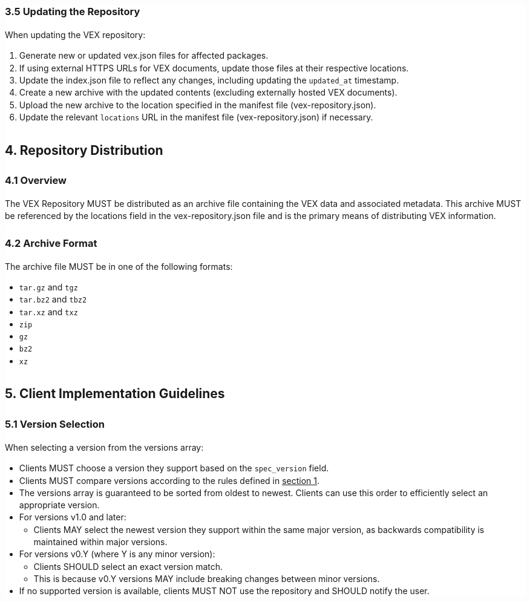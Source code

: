 ### 3.5 Updating the Repository

When updating the VEX repository:

1. Generate new or updated vex.json files for affected packages.
2. If using external HTTPS URLs for VEX documents, update those files at their respective locations.
3. Update the index.json file to reflect any changes, including updating the `updated_at` timestamp.
4. Create a new archive with the updated contents (excluding externally hosted VEX documents).
5. Upload the new archive to the location specified in the manifest file (vex-repository.json).
6. Update the relevant `locations` URL in the manifest file (vex-repository.json) if necessary.

## 4. Repository Distribution

### 4.1 Overview

The VEX Repository MUST be distributed as an archive file containing the VEX data and associated metadata.
This archive MUST be referenced by the locations field in the vex-repository.json file and is the primary means of distributing VEX information.

### 4.2 Archive Format

The archive file MUST be in one of the following formats:

- `tar.gz` and `tgz`
- `tar.bz2` and `tbz2`
- `tar.xz` and `txz`
- `zip`
- `gz`
- `bz2`
- `xz`


## 5. Client Implementation Guidelines

### 5.1 Version Selection

When selecting a version from the versions array:

- Clients MUST choose a version they support based on the `spec_version` field.
- Clients MUST compare versions according to the rules defined in [section 1](#1-versioning).
- The versions array is guaranteed to be sorted from oldest to newest. Clients can use this order to efficiently select an appropriate version.
- For versions v1.0 and later:
    - Clients MAY select the newest version they support within the same major version, as backwards compatibility is maintained within major versions.
- For versions v0.Y (where Y is any minor version):
    - Clients SHOULD select an exact version match.
    - This is because v0.Y versions MAY include breaking changes between minor versions.
- If no supported version is available, clients MUST NOT use the repository and SHOULD notify the user.
